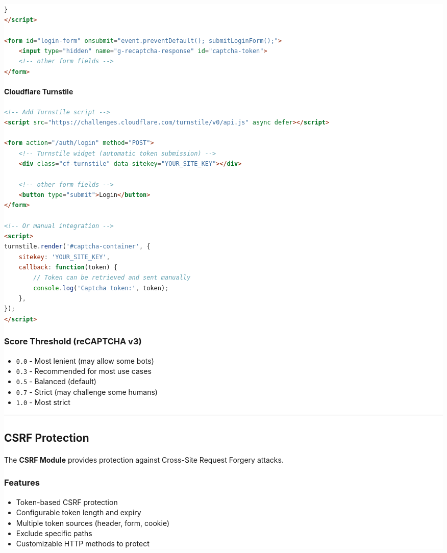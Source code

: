 ```html
}
</script>

<form id="login-form" onsubmit="event.preventDefault(); submitLoginForm();">
    <input type="hidden" name="g-recaptcha-response" id="captcha-token">
    <!-- other form fields -->
</form>
```

#### Cloudflare Turnstile
```html
<!-- Add Turnstile script -->
<script src="https://challenges.cloudflare.com/turnstile/v0/api.js" async defer></script>

<form action="/auth/login" method="POST">
    <!-- Turnstile widget (automatic token submission) -->
    <div class="cf-turnstile" data-sitekey="YOUR_SITE_KEY"></div>
    
    <!-- other form fields -->
    <button type="submit">Login</button>
</form>

<!-- Or manual integration -->
<script>
turnstile.render('#captcha-container', {
    sitekey: 'YOUR_SITE_KEY',
    callback: function(token) {
        // Token can be retrieved and sent manually
        console.log('Captcha token:', token);
    },
});
</script>
```

### Score Threshold (reCAPTCHA v3)
- `0.0` - Most lenient (may allow some bots)
- `0.3` - Recommended for most use cases
- `0.5` - Balanced (default)
- `0.7` - Strict (may challenge some humans)
- `1.0` - Most strict

---

## CSRF Protection

The **CSRF Module** provides protection against Cross-Site Request Forgery attacks.

### Features
- Token-based CSRF protection
- Configurable token length and expiry
- Multiple token sources (header, form, cookie)
- Exclude specific paths
- Customizable HTTP methods to protect
